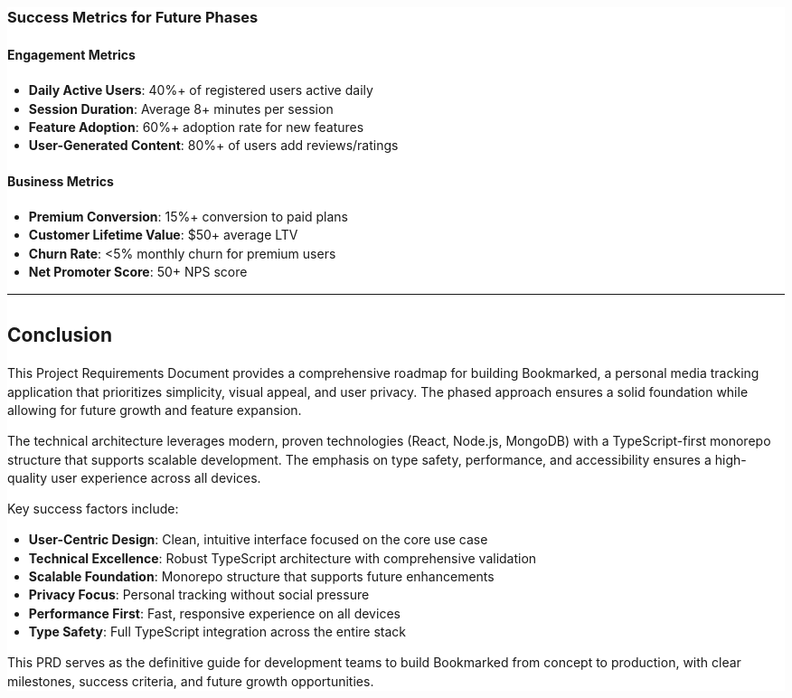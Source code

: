 ### Success Metrics for Future Phases

#### Engagement Metrics

- **Daily Active Users**: 40%+ of registered users active daily
- **Session Duration**: Average 8+ minutes per session
- **Feature Adoption**: 60%+ adoption rate for new features
- **User-Generated Content**: 80%+ of users add reviews/ratings

#### Business Metrics

- **Premium Conversion**: 15%+ conversion to paid plans
- **Customer Lifetime Value**: $50+ average LTV
- **Churn Rate**: <5% monthly churn for premium users
- **Net Promoter Score**: 50+ NPS score

---

## Conclusion

This Project Requirements Document provides a comprehensive roadmap for building Bookmarked, a personal media tracking application that prioritizes simplicity, visual appeal, and user privacy. The phased approach ensures a solid foundation while allowing for future growth and feature expansion.

The technical architecture leverages modern, proven technologies (React, Node.js, MongoDB) with a TypeScript-first monorepo structure that supports scalable development. The emphasis on type safety, performance, and accessibility ensures a high-quality user experience across all devices.

Key success factors include:

- **User-Centric Design**: Clean, intuitive interface focused on the core use case
- **Technical Excellence**: Robust TypeScript architecture with comprehensive validation
- **Scalable Foundation**: Monorepo structure that supports future enhancements
- **Privacy Focus**: Personal tracking without social pressure
- **Performance First**: Fast, responsive experience on all devices
- **Type Safety**: Full TypeScript integration across the entire stack

This PRD serves as the definitive guide for development teams to build Bookmarked from concept to production, with clear milestones, success criteria, and future growth opportunities.
